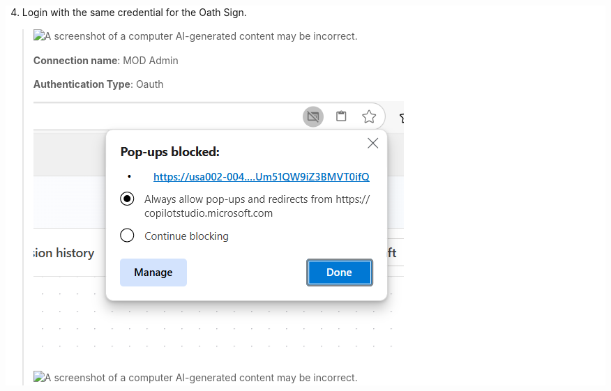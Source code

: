 4.  Login with the same credential for the Oath Sign.

> ![A screenshot of a computer AI-generated content may be
> incorrect.](./media/image125.png)
>
> **Connection name**: MOD Admin
>
> **Authentication Type**: Oauth
>
> ![](./media/image126.png)
>
> ![A screenshot of a computer AI-generated content may be
> incorrect.](./media/image127.png)
>